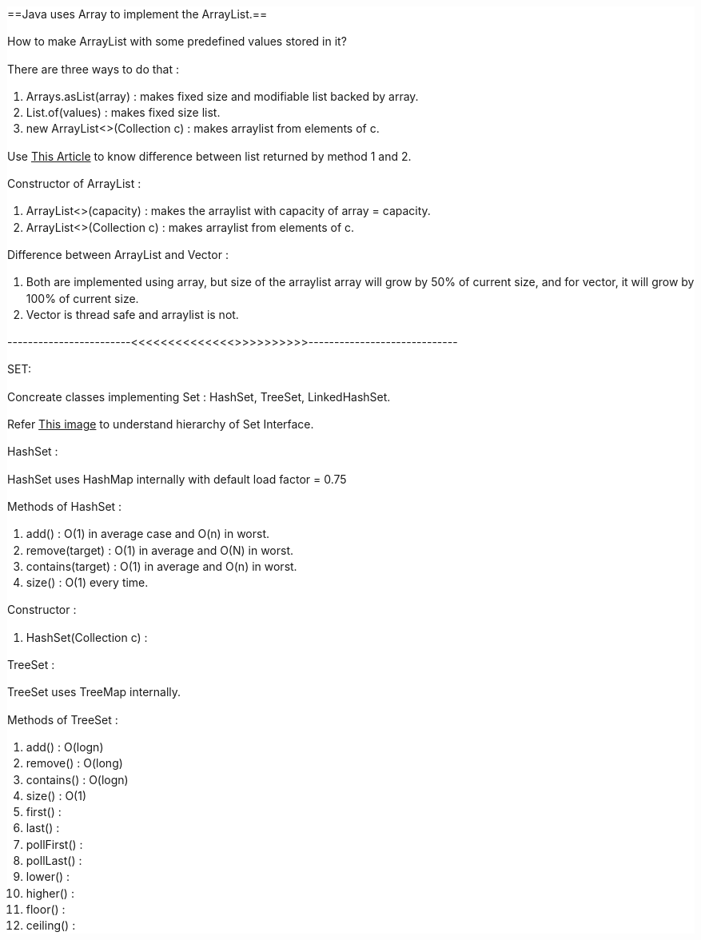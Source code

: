 ==Java uses Array to implement the ArrayList.==


How to make ArrayList with some predefined values stored in it?

   There are three ways to do that :

1. Arrays.asList(array) : makes fixed size and modifiable list backed by array.
2. List.of(values) : makes fixed size list.
3. new ArrayList<>(Collection c) : makes arraylist from elements of c.

  Use [This Article](https://medium.com/@tecnicorabi/list-of-vs-arrays-aslist-the-hidden-differences-that-can-crash-your-code-02d7890a1d02) to know difference between list returned by method 1 and 2.


Constructor of ArrayList : 

1. ArrayList<>(capacity) : makes the arraylist with capacity of array = capacity.
2. ArrayList<>(Collection c) : makes arraylist from elements of c.

Difference between ArrayList and Vector :

1. Both are implemented using array, but size of the arraylist array will grow by 50% of current size, and for vector, it will grow by 100% of current size.
2. Vector is thread safe and arraylist is not.

------------------------<<<<<<<<<<<<<<>>>>>>>>>>-----------------------------



SET:


Concreate classes implementing Set : HashSet, TreeSet, LinkedHashSet.

Refer [This image](https://images.app.goo.gl/edxUq6JtqhNX9P497) to understand hierarchy of Set Interface.

HashSet : 

HashSet uses HashMap internally with default load factor = 0.75

Methods of HashSet : 

 1. add() : O(1) in average case and O(n) in worst.
2. remove(target) : O(1) in average and O(N) in worst.
3. contains(target) : O(1) in average and O(n) in worst.
4. size() : O(1) every time.

Constructor :
1. HashSet(Collection c) :

TreeSet : 

TreeSet uses TreeMap internally.

Methods of TreeSet :

1. add() : O(logn) 
2. remove() : O(long)
3. contains() : O(logn)
4. size() : O(1)
5. first() :
6. last() :
7. pollFirst() :
8. pollLast() :
9. lower() :
10. higher() :
11. floor() :
12. ceiling() :
